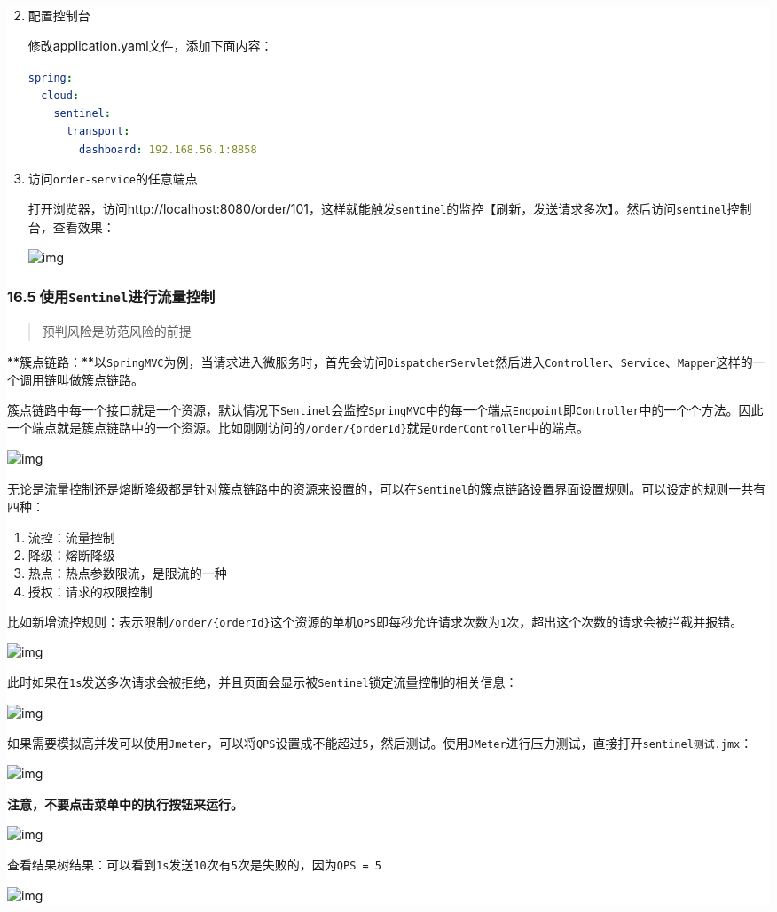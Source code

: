 2. 配置控制台

   修改application.yaml文件，添加下面内容：

   ```yaml
   spring:
     cloud: 
       sentinel:
         transport:
           dashboard: 192.168.56.1:8858
   ```

3. 访问`order-service`的任意端点

   打开浏览器，访问http://localhost:8080/order/101，这样就能触发`sentinel`的监控【刷新，发送请求多次】。然后访问`sentinel`控制台，查看效果：

   ![img](https://img-blog.csdnimg.cn/f0708b5835f54ba4b513b4f57de0519a.png)

   

### 16.5 使用`Sentinel`进行流量控制

> 预判风险是防范风险的前提

**簇点链路：**以`SpringMVC`为例，当请求进入微服务时，首先会访问`DispatcherServlet`然后进入`Controller`、`Service`、`Mapper`这样的一个调用链叫做簇点链路。

簇点链路中每一个接口就是一个资源，默认情况下`Sentinel`会监控`SpringMVC`中的每一个端点`Endpoint`即`Controller`中的一个个方法。因此一个端点就是簇点链路中的一个资源。比如刚刚访问的`/order/{orderId}`就是`OrderController`中的端点。

![img](https://img-blog.csdnimg.cn/8b838bd995a34f318100da386bcd0913.png)

无论是流量控制还是熔断降级都是针对簇点链路中的资源来设置的，可以在`Sentinel`的簇点链路设置界面设置规则。可以设定的规则一共有四种：

1. 流控：流量控制
2. 降级：熔断降级
3. 热点：热点参数限流，是限流的一种
4. 授权：请求的权限控制

比如新增流控规则：表示限制`/order/{orderId}`这个资源的单机`QPS`即每秒允许请求次数为`1`次，超出这个次数的请求会被拦截并报错。

![img](https://img-blog.csdnimg.cn/235a42cc6d4044f78cd59a4a98e788f1.png)

此时如果在`1s`发送多次请求会被拒绝，并且页面会显示被`Sentinel`锁定流量控制的相关信息：

![img](https://img-blog.csdnimg.cn/a904abd8b06f4deda6c5a633f6c149a5.png)

如果需要模拟高并发可以使用`Jmeter`，可以将`QPS`设置成不能超过`5`，然后测试。使用`JMeter`进行压力测试，直接打开`sentinel测试.jmx`：

![img](https://img-blog.csdnimg.cn/6512cb4936054f7aa58ec552970f2252.png)

**注意，不要点击菜单中的执行按钮来运行。**

![img](https://img-blog.csdnimg.cn/ddfd0f1e7573424cbb9ca7d85c6deb9a.png)

查看结果树结果：可以看到`1s`发送`10`次有`5`次是失败的，因为`QPS = 5`

![img](https://img-blog.csdnimg.cn/d1121346fd5946e1b0ab2b898ef12c11.png)
